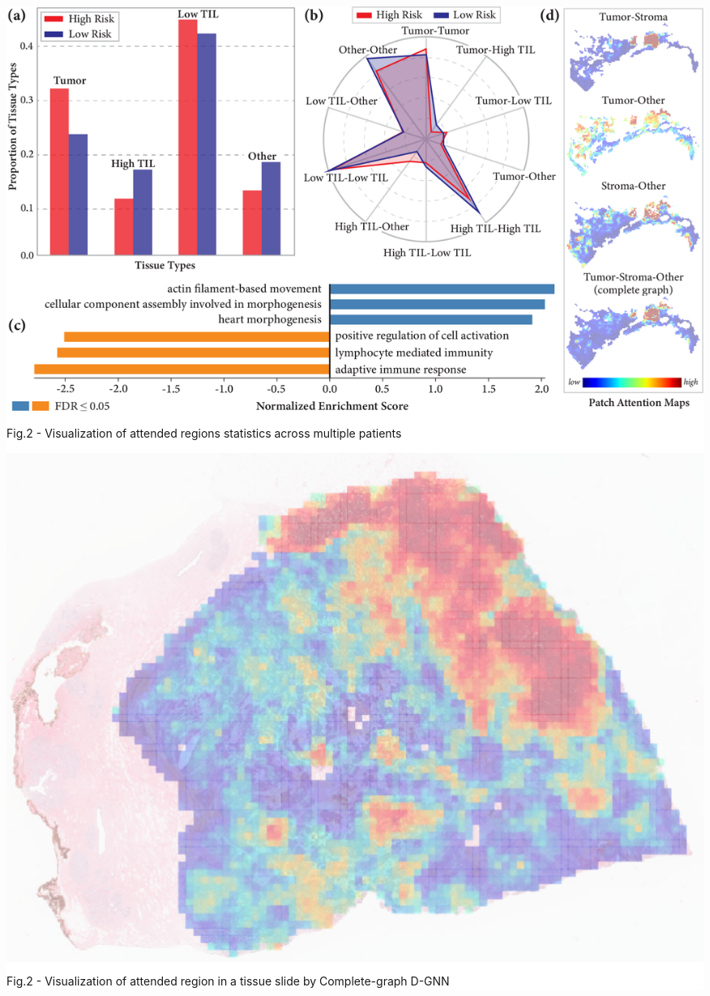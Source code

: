 <img src="https://github.com/Vishwesh4/DGNN/blob/master/images/fig2.png" align="center" width="880" ><figcaption>Fig.2 - Visualization of attended regions statistics across multiple patients</figcaption></a> 

<img src="https://github.com/Vishwesh4/DGNN/blob/master/images/heatmap.png" align="center" width="880" ><figcaption>Fig.2 - Visualization of attended region in a tissue slide by Complete-graph D-GNN</figcaption></a> 
